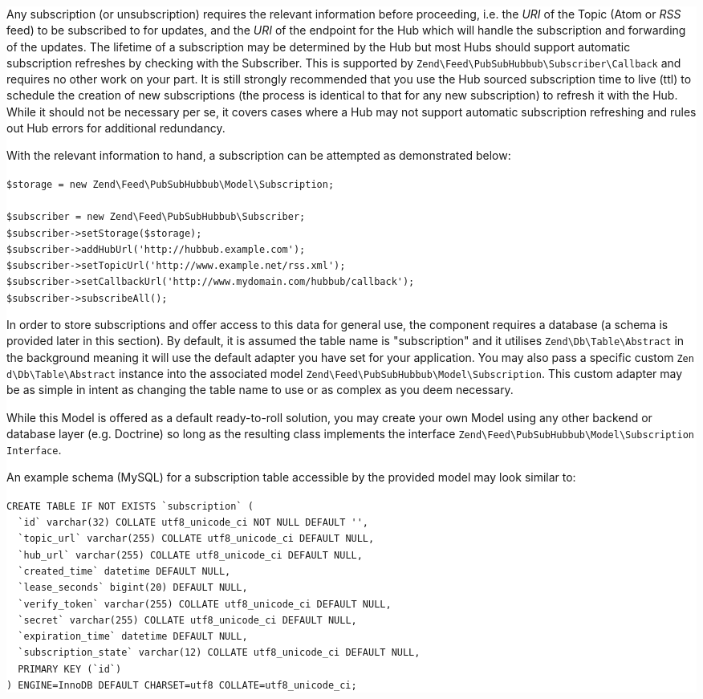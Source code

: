 Any subscription (or unsubscription) requires the relevant information before proceeding, i.e. the
*URI* of the Topic (Atom or *RSS* feed) to be subscribed to for updates, and the *URI* of the
endpoint for the Hub which will handle the subscription and forwarding of the updates. The lifetime
of a subscription may be determined by the Hub but most Hubs should support automatic subscription
refreshes by checking with the Subscriber. This is supported by
`Zend\Feed\PubSubHubbub\Subscriber\Callback` and requires no other work on your part. It is still
strongly recommended that you use the Hub sourced subscription time to live (ttl) to schedule the
creation of new subscriptions (the process is identical to that for any new subscription) to refresh
it with the Hub. While it should not be necessary per se, it covers cases where a Hub may not
support automatic subscription refreshing and rules out Hub errors for additional redundancy.

With the relevant information to hand, a subscription can be attempted as demonstrated below:

``` sourceCode
$storage = new Zend\Feed\PubSubHubbub\Model\Subscription;

$subscriber = new Zend\Feed\PubSubHubbub\Subscriber;
$subscriber->setStorage($storage);
$subscriber->addHubUrl('http://hubbub.example.com');
$subscriber->setTopicUrl('http://www.example.net/rss.xml');
$subscriber->setCallbackUrl('http://www.mydomain.com/hubbub/callback');
$subscriber->subscribeAll();
```

In order to store subscriptions and offer access to this data for general use, the component
requires a database (a schema is provided later in this section). By default, it is assumed the
table name is "subscription" and it utilises `Zend\Db\Table\Abstract` in the background meaning it
will use the default adapter you have set for your application. You may also pass a specific custom
`Zend\Db\Table\Abstract` instance into the associated model
`Zend\Feed\PubSubHubbub\Model\Subscription`. This custom adapter may be as simple in intent as
changing the table name to use or as complex as you deem necessary.

While this Model is offered as a default ready-to-roll solution, you may create your own Model using
any other backend or database layer (e.g. Doctrine) so long as the resulting class implements the
interface `Zend\Feed\PubSubHubbub\Model\SubscriptionInterface`.

An example schema (MySQL) for a subscription table accessible by the provided model may look similar
to:

``` sourceCode
CREATE TABLE IF NOT EXISTS `subscription` (
  `id` varchar(32) COLLATE utf8_unicode_ci NOT NULL DEFAULT '',
  `topic_url` varchar(255) COLLATE utf8_unicode_ci DEFAULT NULL,
  `hub_url` varchar(255) COLLATE utf8_unicode_ci DEFAULT NULL,
  `created_time` datetime DEFAULT NULL,
  `lease_seconds` bigint(20) DEFAULT NULL,
  `verify_token` varchar(255) COLLATE utf8_unicode_ci DEFAULT NULL,
  `secret` varchar(255) COLLATE utf8_unicode_ci DEFAULT NULL,
  `expiration_time` datetime DEFAULT NULL,
  `subscription_state` varchar(12) COLLATE utf8_unicode_ci DEFAULT NULL,
  PRIMARY KEY (`id`)
) ENGINE=InnoDB DEFAULT CHARSET=utf8 COLLATE=utf8_unicode_ci;
```
